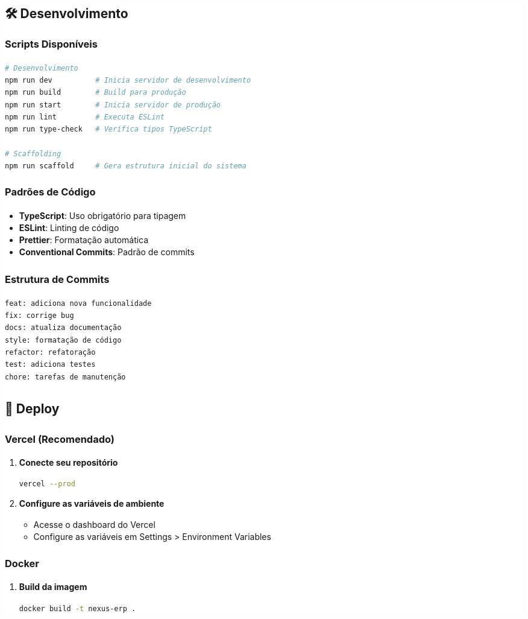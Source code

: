 ## 🛠 Desenvolvimento

### Scripts Disponíveis

```bash
# Desenvolvimento
npm run dev          # Inicia servidor de desenvolvimento
npm run build        # Build para produção
npm run start        # Inicia servidor de produção
npm run lint         # Executa ESLint
npm run type-check   # Verifica tipos TypeScript

# Scaffolding
npm run scaffold     # Gera estrutura inicial do sistema
```

### Padrões de Código

- **TypeScript**: Uso obrigatório para tipagem
- **ESLint**: Linting de código
- **Prettier**: Formatação automática
- **Conventional Commits**: Padrão de commits

### Estrutura de Commits

```
feat: adiciona nova funcionalidade
fix: corrige bug
docs: atualiza documentação
style: formatação de código
refactor: refatoração
test: adiciona testes
chore: tarefas de manutenção
```

## 🚀 Deploy

### Vercel (Recomendado)

1. **Conecte seu repositório**
   ```bash
   vercel --prod
   ```

2. **Configure as variáveis de ambiente**
   - Acesse o dashboard do Vercel
   - Configure as variáveis em Settings > Environment Variables

### Docker

1. **Build da imagem**
   ```bash
   docker build -t nexus-erp .
   ```
